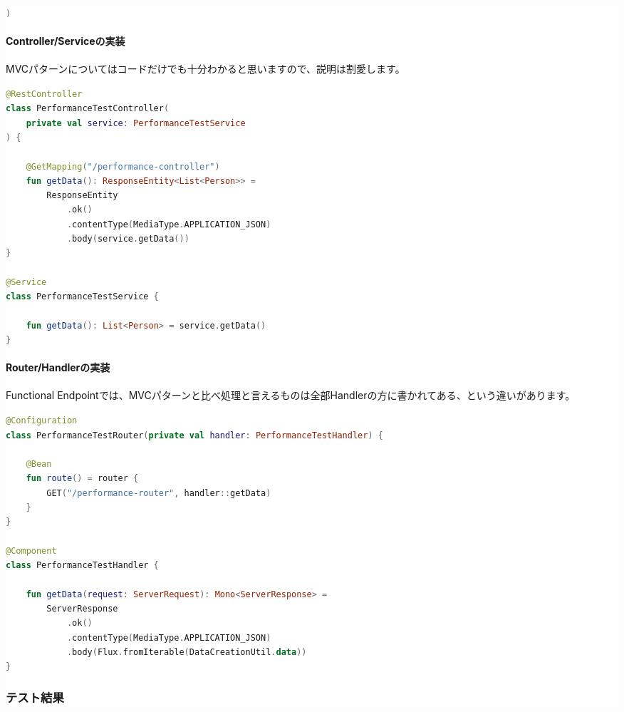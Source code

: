 ```kotlin
)
```

#### Controller/Serviceの実装

MVCパターンについてはコードだけでも十分わかると思いますので、説明は割愛します。

```kotlin
@RestController
class PerformanceTestController(
    private val service: PerformanceTestService
) {

    @GetMapping("/performance-controller")
    fun getData(): ResponseEntity<List<Person>> =
        ResponseEntity
            .ok()
            .contentType(MediaType.APPLICATION_JSON)
            .body(service.getData())
}

@Service
class PerformanceTestService {

    fun getData(): List<Person> = service.getData()
}
```

#### Router/Handlerの実装

Functional Endpointでは、MVCパターンと比べ処理と言えるものは全部Handlerの方に書かれてある、という違いがあります。

```kotlin
@Configuration
class PerformanceTestRouter(private val handler: PerformanceTestHandler) {

    @Bean
    fun route() = router {
        GET("/performance-router", handler::getData)
    }
}

@Component
class PerformanceTestHandler {

    fun getData(request: ServerRequest): Mono<ServerResponse> =
        ServerResponse
            .ok()
            .contentType(MediaType.APPLICATION_JSON)
            .body(Flux.fromIterable(DataCreationUtil.data))
}
```

### テスト結果
